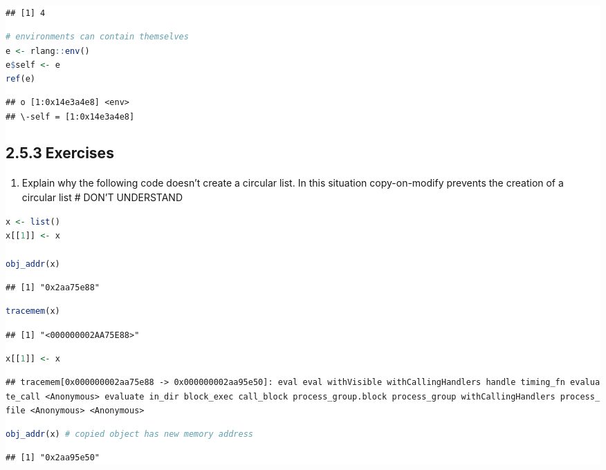     ## [1] 4

``` r
# environments can contain themselves
e <- rlang::env()
e$self <- e
ref(e)
```

    ## o [1:0x14e3a4e8] <env> 
    ## \-self = [1:0x14e3a4e8]

## 2.5.3 Exercises

1.  Explain why the following code doesn’t create a circular list. In
    this situation copy-on-modify prevents the creation of a circular
    list \# DON’T UNDERSTAND



``` r
x <- list()
x[[1]] <- x

obj_addr(x)
```

    ## [1] "0x2aa75e88"

``` r
tracemem(x)
```

    ## [1] "<000000002AA75E88>"

``` r
x[[1]] <- x
```

    ## tracemem[0x000000002aa75e88 -> 0x000000002aa95e50]: eval eval withVisible withCallingHandlers handle timing_fn evaluate_call <Anonymous> evaluate in_dir block_exec call_block process_group.block process_group withCallingHandlers process_file <Anonymous> <Anonymous>

``` r
obj_addr(x) # copied object has new memory address
```

    ## [1] "0x2aa95e50"
